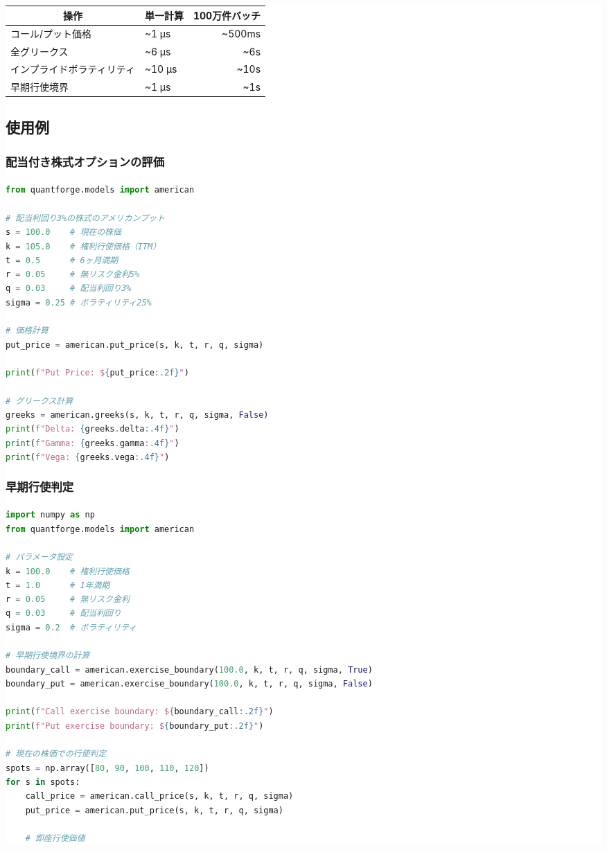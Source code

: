 | 操作 | 単一計算 | 100万件バッチ |
|------|----------|--------------:|
| コール/プット価格 | ~1 μs | ~500ms |
| 全グリークス | ~6 μs | ~6s |
| インプライドボラティリティ | ~10 μs | ~10s |
| 早期行使境界 | ~1 μs | ~1s |

## 使用例

### 配当付き株式オプションの評価

```python
from quantforge.models import american

# 配当利回り3%の株式のアメリカンプット
s = 100.0    # 現在の株価
k = 105.0    # 権利行使価格（ITM）
t = 0.5      # 6ヶ月満期
r = 0.05     # 無リスク金利5%
q = 0.03     # 配当利回り3%
sigma = 0.25 # ボラティリティ25%

# 価格計算
put_price = american.put_price(s, k, t, r, q, sigma)

print(f"Put Price: ${put_price:.2f}")

# グリークス計算
greeks = american.greeks(s, k, t, r, q, sigma, False)
print(f"Delta: {greeks.delta:.4f}")
print(f"Gamma: {greeks.gamma:.4f}")
print(f"Vega: {greeks.vega:.4f}")
```

### 早期行使判定

```python
import numpy as np
from quantforge.models import american

# パラメータ設定
k = 100.0    # 権利行使価格
t = 1.0      # 1年満期
r = 0.05     # 無リスク金利
q = 0.03     # 配当利回り
sigma = 0.2  # ボラティリティ

# 早期行使境界の計算
boundary_call = american.exercise_boundary(100.0, k, t, r, q, sigma, True)
boundary_put = american.exercise_boundary(100.0, k, t, r, q, sigma, False)

print(f"Call exercise boundary: ${boundary_call:.2f}")
print(f"Put exercise boundary: ${boundary_put:.2f}")

# 現在の株価での行使判定
spots = np.array([80, 90, 100, 110, 120])
for s in spots:
    call_price = american.call_price(s, k, t, r, q, sigma)
    put_price = american.put_price(s, k, t, r, q, sigma)
    
    # 即座行使価値
```